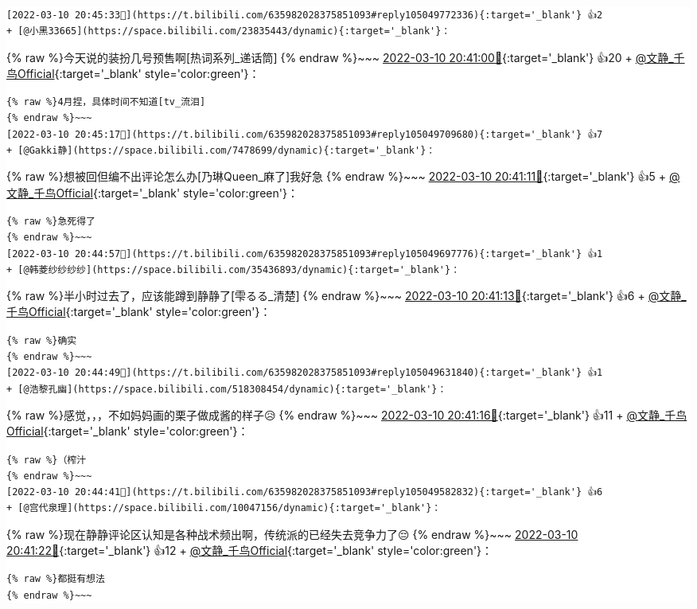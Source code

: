~~~
[2022-03-10 20:45:33🔗](https://t.bilibili.com/635982028375851093#reply105049772336){:target='_blank'} 👍2
+ [@小黑33665](https://space.bilibili.com/23835443/dynamic){:target='_blank'}：
~~~
{% raw %}今天说的装扮几号预售啊[热词系列_递话筒]
{% endraw %}~~~
[2022-03-10 20:41:00🔗](https://t.bilibili.com/635982028375851093#reply105049184976){:target='_blank'} 👍20
    + [@文静_千鸟Official](https://space.bilibili.com/667526012/dynamic){:target='_blank' style='color:green'}：
~~~
{% raw %}4月捏，具体时间不知道[tv_流泪]
{% endraw %}~~~
[2022-03-10 20:45:17🔗](https://t.bilibili.com/635982028375851093#reply105049709680){:target='_blank'} 👍7
+ [@Gakki静](https://space.bilibili.com/7478699/dynamic){:target='_blank'}：
~~~
{% raw %}想被回但编不出评论怎么办[乃琳Queen_麻了]我好急
{% endraw %}~~~
[2022-03-10 20:41:11🔗](https://t.bilibili.com/635982028375851093#reply105049190768){:target='_blank'} 👍5
    + [@文静_千鸟Official](https://space.bilibili.com/667526012/dynamic){:target='_blank' style='color:green'}：
~~~
{% raw %}急死得了
{% endraw %}~~~
[2022-03-10 20:44:57🔗](https://t.bilibili.com/635982028375851093#reply105049697776){:target='_blank'} 👍1
+ [@韩菱纱纱纱纱](https://space.bilibili.com/35436893/dynamic){:target='_blank'}：
~~~
{% raw %}半小时过去了，应该能蹲到静静了[雫るる_清楚]
{% endraw %}~~~
[2022-03-10 20:41:13🔗](https://t.bilibili.com/635982028375851093#reply105049192000){:target='_blank'} 👍6
    + [@文静_千鸟Official](https://space.bilibili.com/667526012/dynamic){:target='_blank' style='color:green'}：
~~~
{% raw %}确实
{% endraw %}~~~
[2022-03-10 20:44:49🔗](https://t.bilibili.com/635982028375851093#reply105049631840){:target='_blank'} 👍1
+ [@浩黎孔幽](https://space.bilibili.com/518308454/dynamic){:target='_blank'}：
~~~
{% raw %}感觉，，，不如妈妈画的栗子做成酱的样子😥
{% endraw %}~~~
[2022-03-10 20:41:16🔗](https://t.bilibili.com/635982028375851093#reply105049193712){:target='_blank'} 👍11
    + [@文静_千鸟Official](https://space.bilibili.com/667526012/dynamic){:target='_blank' style='color:green'}：
~~~
{% raw %}（榨汁
{% endraw %}~~~
[2022-03-10 20:44:41🔗](https://t.bilibili.com/635982028375851093#reply105049582832){:target='_blank'} 👍6
+ [@宫代泉理](https://space.bilibili.com/10047156/dynamic){:target='_blank'}：
~~~
{% raw %}现在静静评论区认知是各种战术频出啊，传统派的已经失去竞争力了😔
{% endraw %}~~~
[2022-03-10 20:41:22🔗](https://t.bilibili.com/635982028375851093#reply105049197184){:target='_blank'} 👍12
    + [@文静_千鸟Official](https://space.bilibili.com/667526012/dynamic){:target='_blank' style='color:green'}：
~~~
{% raw %}都挺有想法
{% endraw %}~~~
~~~